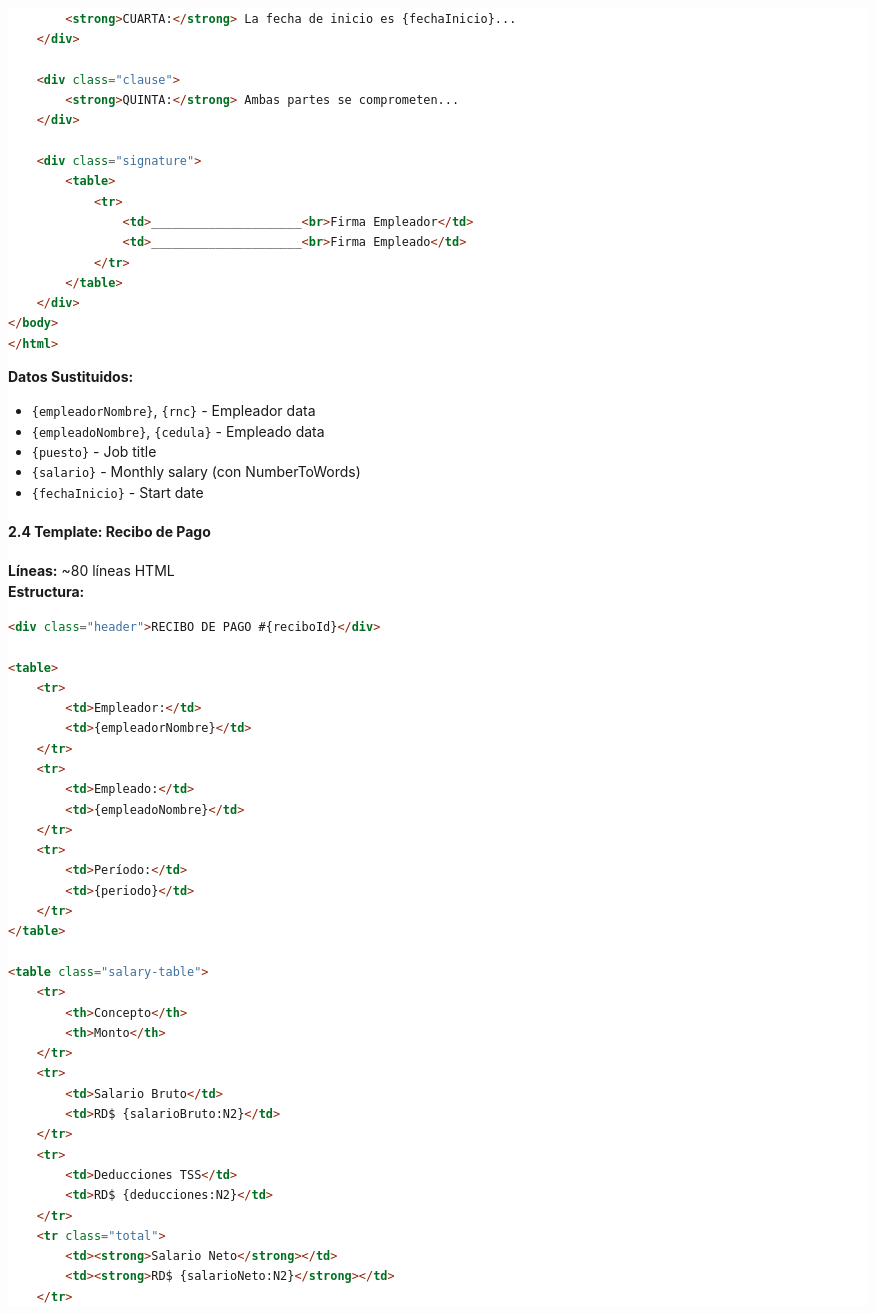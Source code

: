 ```html
        <strong>CUARTA:</strong> La fecha de inicio es {fechaInicio}...
    </div>
    
    <div class="clause">
        <strong>QUINTA:</strong> Ambas partes se comprometen...
    </div>
    
    <div class="signature">
        <table>
            <tr>
                <td>_____________________<br>Firma Empleador</td>
                <td>_____________________<br>Firma Empleado</td>
            </tr>
        </table>
    </div>
</body>
</html>
```

**Datos Sustituidos:**
- `{empleadorNombre}`, `{rnc}` - Empleador data
- `{empleadoNombre}`, `{cedula}` - Empleado data
- `{puesto}` - Job title
- `{salario}` - Monthly salary (con NumberToWords)
- `{fechaInicio}` - Start date

#### 2.4 Template: Recibo de Pago
**Líneas:** ~80 líneas HTML  
**Estructura:**
```html
<div class="header">RECIBO DE PAGO #{reciboId}</div>

<table>
    <tr>
        <td>Empleador:</td>
        <td>{empleadorNombre}</td>
    </tr>
    <tr>
        <td>Empleado:</td>
        <td>{empleadoNombre}</td>
    </tr>
    <tr>
        <td>Período:</td>
        <td>{periodo}</td>
    </tr>
</table>

<table class="salary-table">
    <tr>
        <th>Concepto</th>
        <th>Monto</th>
    </tr>
    <tr>
        <td>Salario Bruto</td>
        <td>RD$ {salarioBruto:N2}</td>
    </tr>
    <tr>
        <td>Deducciones TSS</td>
        <td>RD$ {deducciones:N2}</td>
    </tr>
    <tr class="total">
        <td><strong>Salario Neto</strong></td>
        <td><strong>RD$ {salarioNeto:N2}</strong></td>
    </tr>
```